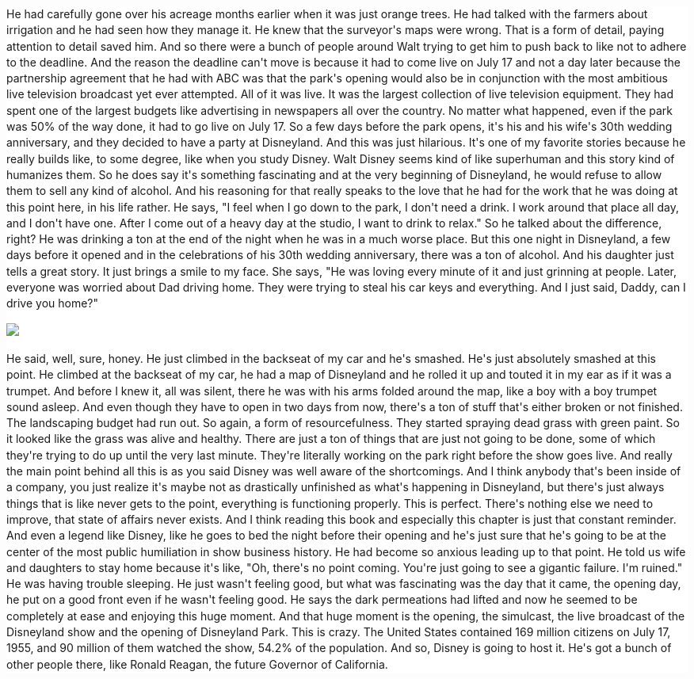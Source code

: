 He had carefully gone over his acreage months earlier when it was just orange trees. He had talked with the farmers about irrigation and he had seen how they manage it. He knew that the surveyor's maps were wrong. That is a form of detail, paying attention to detail saved him. And so there were a bunch of people around Walt trying to get him to push back to like not to adhere to the deadline. And the reason the deadline can't move is because it had to come live on July 17 and not a day later because the partnership agreement that he had with ABC was that the park's opening would also be in conjunction with the most ambitious live television broadcast yet ever attempted. All of it was live. It was the largest collection of live television equipment. They had spent one of the largest budgets like advertising in newspapers all over the country. No matter what happened, even if the park was 50% of the way done, it had to go live on July 17. So a few days before the park opens, it's his and his wife's 30th wedding anniversary, and they decided to have a party at Disneyland. And this was just hilarious. It's one of my favorite stories because he really builds like, to some degree, like when you study Disney. Walt Disney seems kind of like superhuman and this story kind of humanizes them. So he does say it's something fascinating and at the very beginning of Disneyland, he would refuse to allow them to sell any kind of alcohol. And his reasoning for that really speaks to the love that he had for the work that he was doing at this point here, in his life rather. He says, "I feel when I go down to the park, I don't need a drink. I work around that place all day, and I don't have one. After I come out of a heavy day at the studio, I want to drink to relax." So he talked about the difference, right? He was drinking a ton at the end of the night when he was in a much worse place. But this one night in Disneyland, a few days before it opened and in the celebrations of his 30th wedding anniversary, there was a ton of alcohol. And his daughter just tells a great story. It just brings a smile to my face. She says, "He was loving every minute of it and just grinning at people. Later, everyone was worried about Dad driving home. They were trying to steal his car keys and everything. And I just said, Daddy, can I drive you home?"

![](https://www.foundersnotes.com/static/images/new_icons/chevron-down-alt-thin.svg)

He said, well, sure, honey. He just climbed in the backseat of my car and he's smashed. He's just absolutely smashed at this point. He climbed at the backseat of my car, he had a map of Disneyland and he rolled it up and touted it in my ear as if it was a trumpet. And before I knew it, all was silent, there he was with his arms folded around the map, like a boy with a boy trumpet sound asleep. And even though they have to open in two days from now, there's a ton of stuff that's either broken or not finished. The landscaping budget had run out. So again, a form of resourcefulness. They started spraying dead grass with green paint. So it looked like the grass was alive and healthy. There are just a ton of things that are just not going to be done, some of which they're trying to do up until the very last minute. They're literally working on the park right before the show goes live. And really the main point behind all this is as you said Disney was well aware of the shortcomings. And I think anybody that's been inside of a company, you just realize it's maybe not as drastically unfinished as what's happening in Disneyland, but there's just always things that is like never gets to the point, everything is functioning properly. This is perfect. There's nothing else we need to improve, that state of affairs never exists. And I think reading this book and especially this chapter is just that constant reminder. And even a legend like Disney, like he goes to bed the night before their opening and he's just sure that he's going to be at the center of the most public humiliation in show business history. He had become so anxious leading up to that point. He told us wife and daughters to stay home because it's like, "Oh, there's no point coming. You're just going to see a gigantic failure. I'm ruined." He was having trouble sleeping. He just wasn't feeling good, but what was fascinating was the day that it came, the opening day, he put on a good front even if he wasn't feeling good. He says the dark permeations had lifted and now he seemed to be completely at ease and enjoying this huge moment. And that huge moment is the opening, the simulcast, the live broadcast of the Disneyland show and the opening of Disneyland Park. This is crazy. The United States contained 169 million citizens on July 17, 1955, and 90 million of them watched the show, 54.2% of the population. And so, Disney is going to host it. He's got a bunch of other people there, like Ronald Reagan, the future Governor of California.
